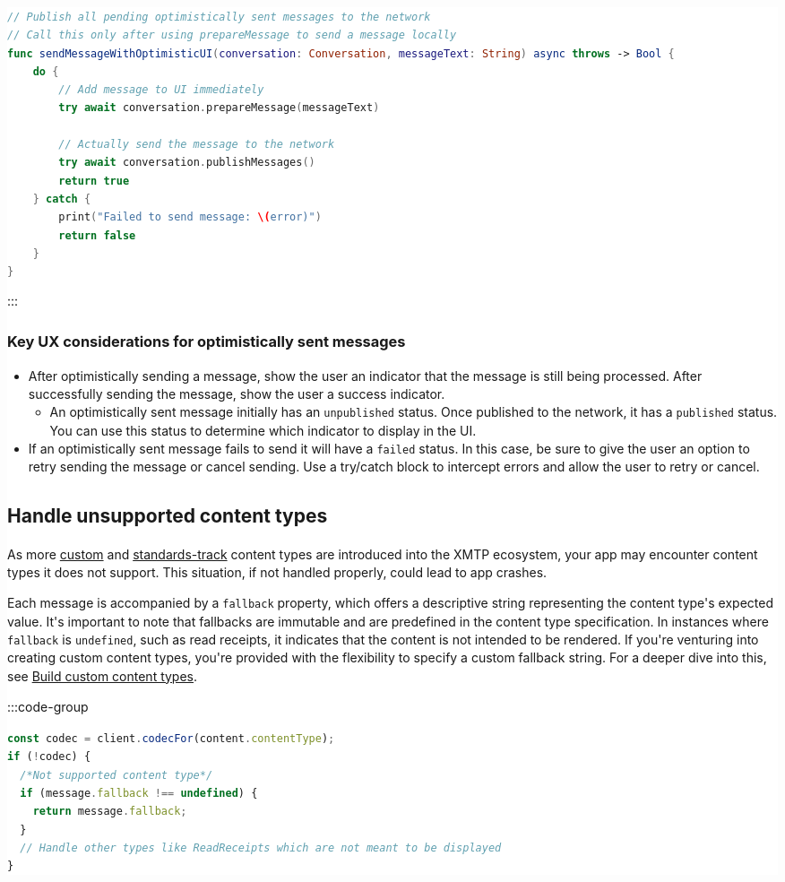 ```swift [Swift]
// Publish all pending optimistically sent messages to the network
// Call this only after using prepareMessage to send a message locally
func sendMessageWithOptimisticUI(conversation: Conversation, messageText: String) async throws -> Bool {
    do {
        // Add message to UI immediately
        try await conversation.prepareMessage(messageText)
        
        // Actually send the message to the network
        try await conversation.publishMessages()
        return true
    } catch {
        print("Failed to send message: \(error)")
        return false
    }
}
```

:::

### Key UX considerations for optimistically sent messages

- After optimistically sending a message, show the user an indicator that the message is still being processed. After successfully sending the message, show the user a success indicator.
  - An optimistically sent message initially has an `unpublished` status. Once published to the network, it has a `published` status. You can use this status to determine which indicator to display in the UI.
- If an optimistically sent message fails to send it will have a `failed` status. In this case, be sure to give the user an option to retry sending the message or cancel sending. Use a try/catch block to intercept errors and allow the user to retry or cancel.

## Handle unsupported content types

As more [custom](/inboxes/content-types/content-types#create-a-custom-content-type) and [standards-track](/inboxes/content-types/content-types#standards-track-content-types) content types are introduced into the XMTP ecosystem, your app may encounter content types it does not support. This situation, if not handled properly, could lead to app crashes.

Each message is accompanied by a `fallback` property, which offers a descriptive string representing the content type's expected value. It's important to note that fallbacks are immutable and are predefined in the content type specification. In instances where `fallback` is `undefined`, such as read receipts, it indicates that the content is not intended to be rendered. If you're venturing into creating custom content types, you're provided with the flexibility to specify a custom fallback string. For a deeper dive into this, see [Build custom content types](/inboxes/content-types/custom).

:::code-group

```js [Browser]
const codec = client.codecFor(content.contentType);
if (!codec) {
  /*Not supported content type*/
  if (message.fallback !== undefined) {
    return message.fallback;
  }
  // Handle other types like ReadReceipts which are not meant to be displayed
}
```
